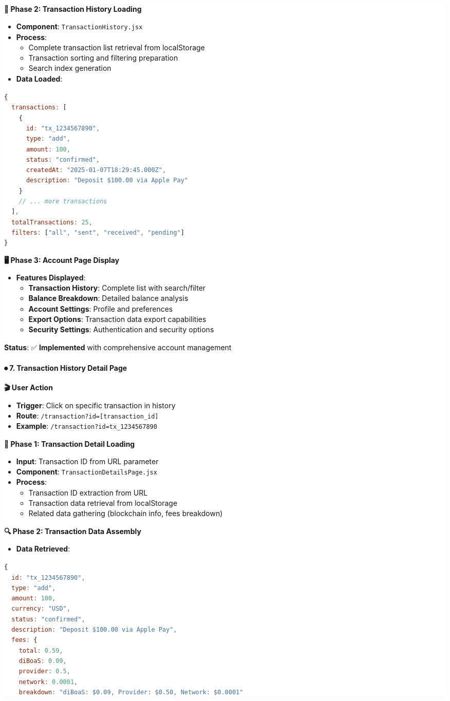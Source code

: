 **🏦 Phase 2: Transaction History Loading**
- **Component**: `TransactionHistory.jsx`
- **Process**:
  - Complete transaction list retrieval from localStorage
  - Transaction sorting and filtering preparation
  - Search index generation
- **Data Loaded**:
```javascript
{
  transactions: [
    {
      id: "tx_1234567890",
      type: "add",
      amount: 100,
      status: "confirmed",
      createdAt: "2025-01-07T18:29:45.000Z",
      description: "Deposit $100.00 via Apple Pay"
    }
    // ... more transactions
  ],
  totalTransactions: 25,
  filters: ["all", "sent", "received", "pending"]
}
```

**🖥️ Phase 3: Account Page Display**
- **Features Displayed**:
  - **Transaction History**: Complete list with search/filter
  - **Balance Breakdown**: Detailed balance analysis
  - **Account Settings**: Profile and preferences
  - **Export Options**: Transaction data export capabilities
  - **Security Settings**: Authentication and security options

**Status**: ✅ **Implemented** with comprehensive account management

#### ⏺ 7. Transaction History Detail Page

**🎬 User Action**
- **Trigger**: Click on specific transaction in history
- **Route**: `/transaction?id=[transaction_id]`
- **Example**: `/transaction?id=tx_1234567890`

**📱 Phase 1: Transaction Detail Loading**
- **Input**: Transaction ID from URL parameter
- **Component**: `TransactionDetailsPage.jsx`
- **Process**:
  - Transaction ID extraction from URL
  - Transaction data retrieval from localStorage
  - Related data gathering (blockchain info, fees breakdown)

**🔍 Phase 2: Transaction Data Assembly**
- **Data Retrieved**:
```javascript
{
  id: "tx_1234567890",
  type: "add",
  amount: 100,
  currency: "USD",
  status: "confirmed",
  description: "Deposit $100.00 via Apple Pay",
  fees: {
    total: 0.59,
    diBoaS: 0.09,
    provider: 0.5,
    network: 0.0001,
    breakdown: "diBoaS: $0.09, Provider: $0.50, Network: $0.0001"
```